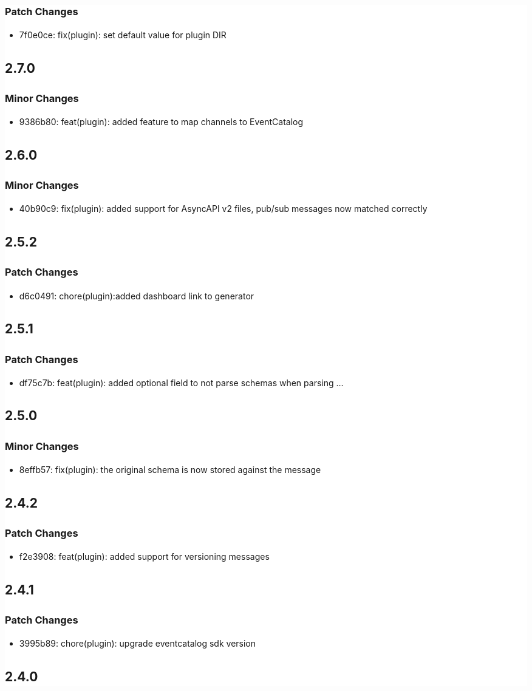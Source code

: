 ### Patch Changes

- 7f0e0ce: fix(plugin): set default value for plugin DIR

## 2.7.0

### Minor Changes

- 9386b80: feat(plugin): added feature to map channels to EventCatalog

## 2.6.0

### Minor Changes

- 40b90c9: fix(plugin): added support for AsyncAPI v2 files, pub/sub messages now matched correctly

## 2.5.2

### Patch Changes

- d6c0491: chore(plugin):added dashboard link to generator

## 2.5.1

### Patch Changes

- df75c7b: feat(plugin): added optional field to not parse schemas when parsing …

## 2.5.0

### Minor Changes

- 8effb57: fix(plugin): the original schema is now stored against the message

## 2.4.2

### Patch Changes

- f2e3908: feat(plugin): added support for versioning messages

## 2.4.1

### Patch Changes

- 3995b89: chore(plugin): upgrade eventcatalog sdk version

## 2.4.0
